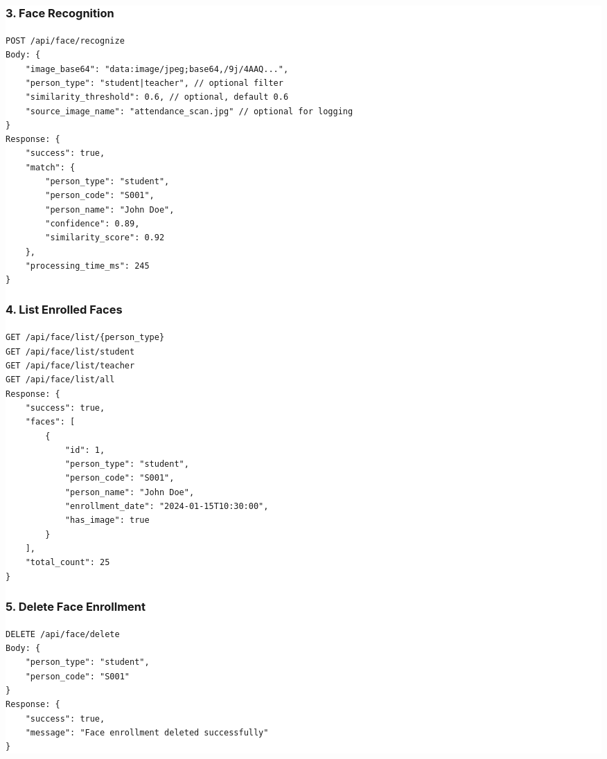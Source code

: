 ### 3. Face Recognition
```
POST /api/face/recognize
Body: {
    "image_base64": "data:image/jpeg;base64,/9j/4AAQ...",
    "person_type": "student|teacher", // optional filter
    "similarity_threshold": 0.6, // optional, default 0.6
    "source_image_name": "attendance_scan.jpg" // optional for logging
}
Response: {
    "success": true,
    "match": {
        "person_type": "student",
        "person_code": "S001",
        "person_name": "John Doe",
        "confidence": 0.89,
        "similarity_score": 0.92
    },
    "processing_time_ms": 245
}
```

### 4. List Enrolled Faces
```
GET /api/face/list/{person_type}
GET /api/face/list/student
GET /api/face/list/teacher
GET /api/face/list/all
Response: {
    "success": true,
    "faces": [
        {
            "id": 1,
            "person_type": "student",
            "person_code": "S001",
            "person_name": "John Doe",
            "enrollment_date": "2024-01-15T10:30:00",
            "has_image": true
        }
    ],
    "total_count": 25
}
```

### 5. Delete Face Enrollment
```
DELETE /api/face/delete
Body: {
    "person_type": "student",
    "person_code": "S001"
}
Response: {
    "success": true,
    "message": "Face enrollment deleted successfully"
}
```
